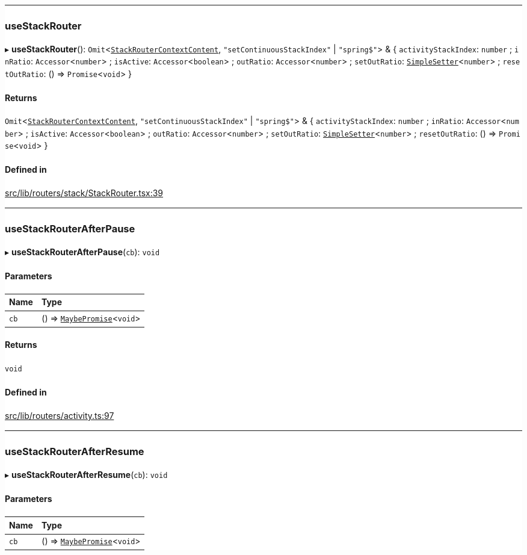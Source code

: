 ___

### useStackRouter

▸ **useStackRouter**(): `Omit`<[`StackRouterContextContent`](routers.md#stackroutercontextcontent), ``"setContinuousStackIndex"`` \| ``"spring$"``\> & { `activityStackIndex`: `number` ; `inRatio`: `Accessor`<`number`\> ; `isActive`: `Accessor`<`boolean`\> ; `outRatio`: `Accessor`<`number`\> ; `setOutRatio`: [`SimpleSetter`](solid_extra.md#simplesetter)<`number`\> ; `resetOutRatio`: () => `Promise`<`void`\>  }

#### Returns

`Omit`<[`StackRouterContextContent`](routers.md#stackroutercontextcontent), ``"setContinuousStackIndex"`` \| ``"spring$"``\> & { `activityStackIndex`: `number` ; `inRatio`: `Accessor`<`number`\> ; `isActive`: `Accessor`<`boolean`\> ; `outRatio`: `Accessor`<`number`\> ; `setOutRatio`: [`SimpleSetter`](solid_extra.md#simplesetter)<`number`\> ; `resetOutRatio`: () => `Promise`<`void`\>  }

#### Defined in

[src/lib/routers/stack/StackRouter.tsx:39](https://github.com/cdellacqua/solid-pwa-navigation/blob/main/src/lib/routers/stack/StackRouter.tsx#L39)

___

### useStackRouterAfterPause

▸ **useStackRouterAfterPause**(`cb`): `void`

#### Parameters

| Name | Type |
| :------ | :------ |
| `cb` | () => [`MaybePromise`](utils.md#maybepromise)<`void`\> |

#### Returns

`void`

#### Defined in

[src/lib/routers/activity.ts:97](https://github.com/cdellacqua/solid-pwa-navigation/blob/main/src/lib/routers/activity.ts#L97)

___

### useStackRouterAfterResume

▸ **useStackRouterAfterResume**(`cb`): `void`

#### Parameters

| Name | Type |
| :------ | :------ |
| `cb` | () => [`MaybePromise`](utils.md#maybepromise)<`void`\> |

